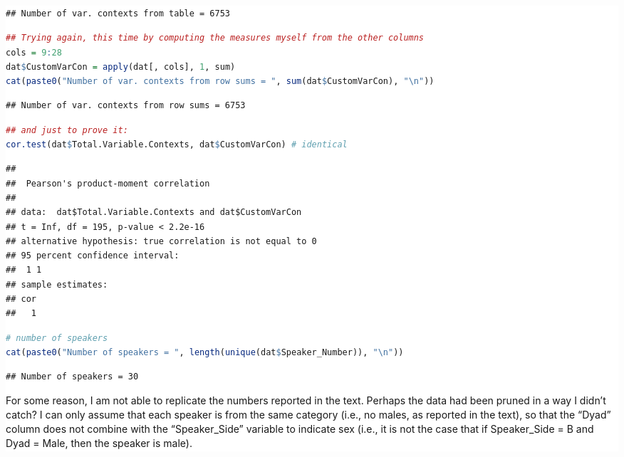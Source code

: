     ## Number of var. contexts from table = 6753

``` r
## Trying again, this time by computing the measures myself from the other columns
cols = 9:28
dat$CustomVarCon = apply(dat[, cols], 1, sum)
cat(paste0("Number of var. contexts from row sums = ", sum(dat$CustomVarCon), "\n"))
```

    ## Number of var. contexts from row sums = 6753

``` r
## and just to prove it:
cor.test(dat$Total.Variable.Contexts, dat$CustomVarCon) # identical
```

    ## 
    ##  Pearson's product-moment correlation
    ## 
    ## data:  dat$Total.Variable.Contexts and dat$CustomVarCon
    ## t = Inf, df = 195, p-value < 2.2e-16
    ## alternative hypothesis: true correlation is not equal to 0
    ## 95 percent confidence interval:
    ##  1 1
    ## sample estimates:
    ## cor 
    ##   1

``` r
# number of speakers
cat(paste0("Number of speakers = ", length(unique(dat$Speaker_Number)), "\n"))
```

    ## Number of speakers = 30

For some reason, I am not able to replicate the numbers reported in the
text. Perhaps the data had been pruned in a way I didn’t catch? I can
only assume that each speaker is from the same category (i.e., no males,
as reported in the text), so that the “Dyad” column does not combine
with the “Speaker\_Side” variable to indicate sex (i.e., it is not the
case that if Speaker\_Side = B and Dyad = Male, then the speaker is
male).
